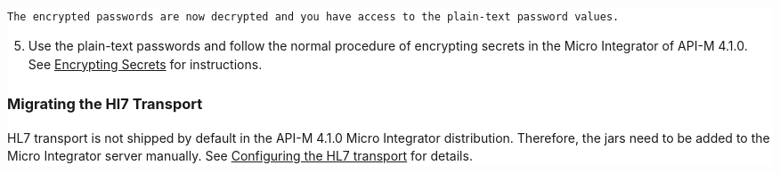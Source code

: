     The encrypted passwords are now decrypted and you have access to the plain-text password values.

5.  Use the plain-text passwords and follow the normal procedure of encrypting secrets in the Micro Integrator of API-M 4.1.0. See [Encrypting Secrets](https://apim.docs.wso2.com/en/4.1.0/install-and-setup/setup/mi-setup/security/encrypting_plain_text) for instructions.

### Migrating the Hl7 Transport

HL7 transport is not shipped by default in the API-M 4.1.0 Micro Integrator distribution. Therefore, the jars need to be added to the Micro Integrator server manually. See [Configuring the HL7 transport](https://apim.docs.wso2.com/en/4.1.0/install-and-setup/setup/mi-setup/transport_configurations/configuring-transports/#configuring-the-hl7-transport) for details.
